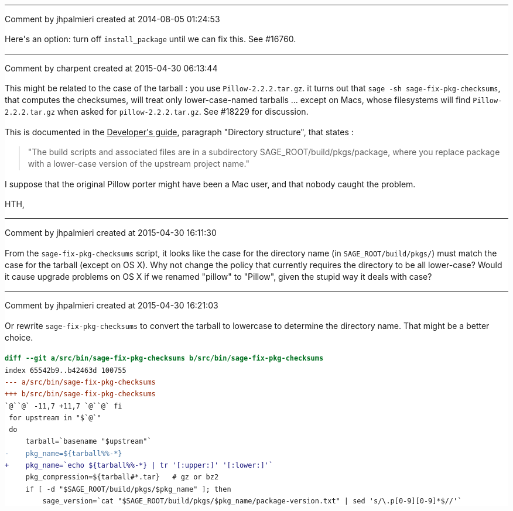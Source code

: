 
---

Comment by jhpalmieri created at 2014-08-05 01:24:53

Here's an option: turn off `install_package` until we can fix this. See #16760.


---

Comment by charpent created at 2015-04-30 06:13:44

This might be related to the case of the tarball : you use `Pillow-2.2.2.tar.gz`. it turns out that `sage -sh sage-fix-pkg-checksums`, that computes the checksumes, will treat only lower-case-named tarballs ... except on Macs, whose filesystems will find `Pillow-2.2.2.tar.gz` when asked for `pillow-2.2.2.tar.gz`. See #18229 for discussion.

This is documented in the [Developer's guide](http://www.sagemath.org/doc/developer/packaging.html), paragraph "Directory structure", that states :

> "The build scripts and associated files are in a subdirectory SAGE_ROOT/build/pkgs/package, where you replace package with a lower-case version of the upstream project name."

I suppose that the original Pillow porter might have been a Mac user, and that nobody caught the problem.

HTH,


---

Comment by jhpalmieri created at 2015-04-30 16:11:30

From the `sage-fix-pkg-checksums` script, it looks like the case for the directory name (in `SAGE_ROOT/build/pkgs/`) must match the case for the tarball (except on OS X). Why not change the policy that currently requires the directory to be all lower-case? Would it cause upgrade problems on OS X if we renamed "pillow" to "Pillow", given the stupid way it deals with case?


---

Comment by jhpalmieri created at 2015-04-30 16:21:03

Or rewrite `sage-fix-pkg-checksums` to convert the tarball to lowercase to determine the directory name. That might be a better choice. 

```diff
diff --git a/src/bin/sage-fix-pkg-checksums b/src/bin/sage-fix-pkg-checksums
index 65542b9..b42463d 100755
--- a/src/bin/sage-fix-pkg-checksums
+++ b/src/bin/sage-fix-pkg-checksums
`@``@` -11,7 +11,7 `@``@` fi
 for upstream in "$`@`"
 do
     tarball=`basename "$upstream"`
-    pkg_name=${tarball%%-*}
+    pkg_name=`echo ${tarball%%-*} | tr '[:upper:]' '[:lower:]'`
     pkg_compression=${tarball#*.tar}   # gz or bz2
     if [ -d "$SAGE_ROOT/build/pkgs/$pkg_name" ]; then
         sage_version=`cat "$SAGE_ROOT/build/pkgs/$pkg_name/package-version.txt" | sed 's/\.p[0-9][0-9]*$//'`
```
